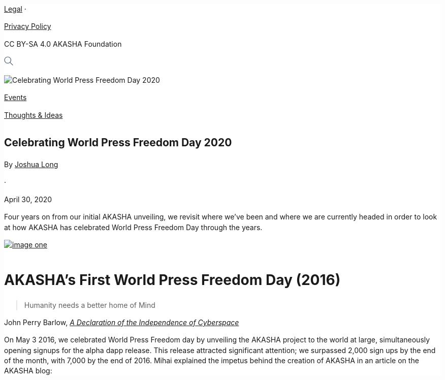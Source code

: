 [](https://discordapp.com/invite/JqqKasJ)

[](https://twitter.com/AKASHAorg)

[](https://www.facebook.com/AKASHAorg)

[](https://github.com/AKASHAorg/)

[](https://www.reddit.com/r/AkashaProject)

[](https://www.linkedin.com/company/akashaorg/)

[](https://www.youtube.com/c/Akashaorg)

[Legal](/legal/) ·

[Privacy Policy](/privacy-policy/)

CC BY-SA 4.0 AKASHA Foundation

![Open
search](data:image/svg+xml;base64,PHN2ZyBoZWlnaHQ9IjE4IiB3aWR0aD0iMTgiIHhtbG5zPSJodHRwOi8vd3d3LnczLm9yZy8yMDAwL3N2ZyI+PGcgZmlsbD0ibm9uZSIgZmlsbC1ydWxlPSJldmVub2RkIiBzdHJva2U9IiM1MzYyN2MiIHN0cm9rZS13aWR0aD0iMS4yIiB0cmFuc2Zvcm09InRyYW5zbGF0ZSgxIDEpIj48Y2lyY2xlIGN4PSI2LjIyMiIgY3k9IjYuMjIyIiByPSI2LjIyMiIvPjxwYXRoIGQ9Im0xNiAxNi01LjMyOC01LjMyOCIgc3Ryb2tlLWxpbmVjYXA9InJvdW5kIiBzdHJva2UtbGluZWpvaW49InJvdW5kIi8+PC9nPjwvc3ZnPg==)

![Celebrating World Press Freedom Day
2020](/static/d8de6729d27405d3581f4b0a2424dadb/2a43b/header.jpg)

[Events](/blog/category/events/)

[Thoughts & Ideas](/blog/category/thoughts-ideas/)

## Celebrating World Press Freedom Day 2020

By [Joshua Long](/blog/author/joshua-long/)

·

April 30, 2020

Four years on from our initial AKASHA unveiling, we revisit where we’ve been
and where we are currently headed in order to look at how AKASHA has
celebrated World Press Freedom Day through the years.

[ ![image one](/static/bd19d252f38ee11dab57651c3d28a01c/1c72d/image-one.jpg)
](/static/bd19d252f38ee11dab57651c3d28a01c/93719/image-one.jpg)

# AKASHA’s First World Press Freedom Day (2016)

> Humanity needs a better home of Mind

John Perry Barlow, [_A Declaration of the Independence of
Cyberspace_](https://www.eff.org/cyberspace-independence)

On May 3 2016, we celebrated World Press Freedom day by unveiling the AKASHA
project to the world at large, simultaneously opening signups for the alpha
dapp release. This release attracted significant attention; we surpassed 2,000
sign ups by the end of the month, with 7,000 by the end of 2016. Mihai
explained the impetus behind the creation of AKASHA in an article on the
AKASHA blog:

